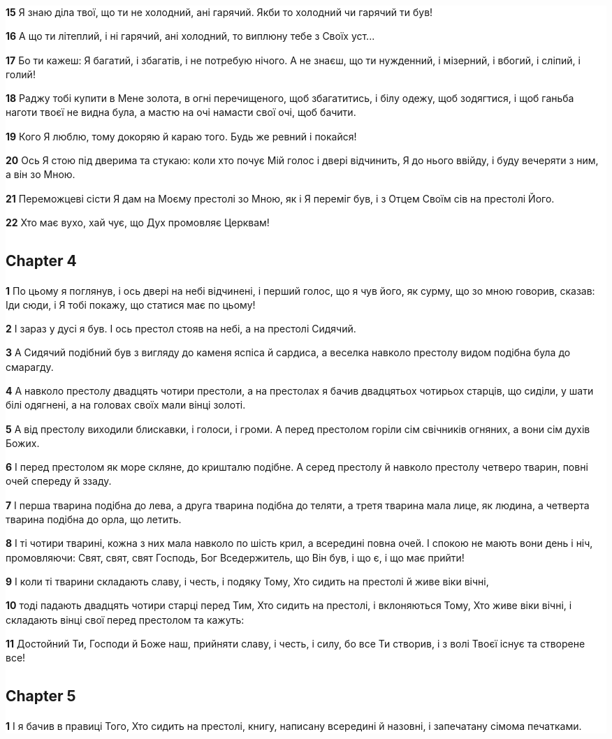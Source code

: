 **15** Я знаю діла твої, що ти не холодний, ані гарячий. Якби то холодний чи гарячий ти був!

**16** А що ти літеплий, і ні гарячий, ані холодний, то виплюну тебе з Своїх уст...

**17** Бо ти кажеш: Я багатий, і збагатів, і не потребую нічого. А не знаєш, що ти нужденний, і мізерний, і вбогий, і сліпий, і голий!

**18** Раджу тобі купити в Мене золота, в огні перечищеного, щоб збагатитись, і білу одежу, щоб зодягтися, і щоб ганьба наготи твоєї не видна була, а мастю на очі намасти свої очі, щоб бачити.

**19** Кого Я люблю, тому докоряю й караю того. Будь же ревний і покайся!

**20** Ось Я стою під дверима та стукаю: коли хто почує Мій голос і двері відчинить, Я до нього ввійду, і буду вечеряти з ним, а він зо Мною.

**21** Переможцеві сісти Я дам на Моєму престолі зо Мною, як і Я переміг був, і з Отцем Своїм сів на престолі Його.

**22** Хто має вухо, хай чує, що Дух промовляє Церквам!

## Chapter 4

**1** По цьому я поглянув, і ось двері на небі відчинені, і перший голос, що я чув його, як сурму, що зо мною говорив, сказав: Іди сюди, і Я тобі покажу, що статися має по цьому!

**2** І зараз у дусі я був. І ось престол стояв на небі, а на престолі Сидячий.

**3** А Сидячий подібний був з вигляду до каменя яспіса й сардиса, а веселка навколо престолу видом подібна була до смарагду.

**4** А навколо престолу двадцять чотири престоли, а на престолах я бачив двадцятьох чотирьох старців, що сиділи, у шати білі одягнені, а на головах своїх мали вінці золоті.

**5** А від престолу виходили блискавки, і голоси, і громи. А перед престолом горіли сім свічників огняних, а вони сім духів Божих.

**6** І перед престолом як море скляне, до кришталю подібне. А серед престолу й навколо престолу четверо тварин, повні очей спереду й ззаду.

**7** І перша тварина подібна до лева, а друга тварина подібна до теляти, а третя тварина мала лице, як людина, а четверта тварина подібна до орла, що летить.

**8** І ті чотири тварині, кожна з них мала навколо по шість крил, а всередині повна очей. І спокою не мають вони день і ніч, промовляючи: Свят, свят, свят Господь, Бог Вседержитель, що Він був, і що є, і що має прийти!

**9** І коли ті тварини складають славу, і честь, і подяку Тому, Хто сидить на престолі й живе віки вічні,

**10** тоді падають двадцять чотири старці перед Тим, Хто сидить на престолі, і вклоняються Тому, Хто живе віки вічні, і складають вінці свої перед престолом та кажуть:

**11** Достойний Ти, Господи й Боже наш, прийняти славу, і честь, і силу, бо все Ти створив, і з волі Твоєї існує та створене все!

## Chapter 5

**1** І я бачив в правиці Того, Хто сидить на престолі, книгу, написану всередині й назовні, і запечатану сімома печатками.
